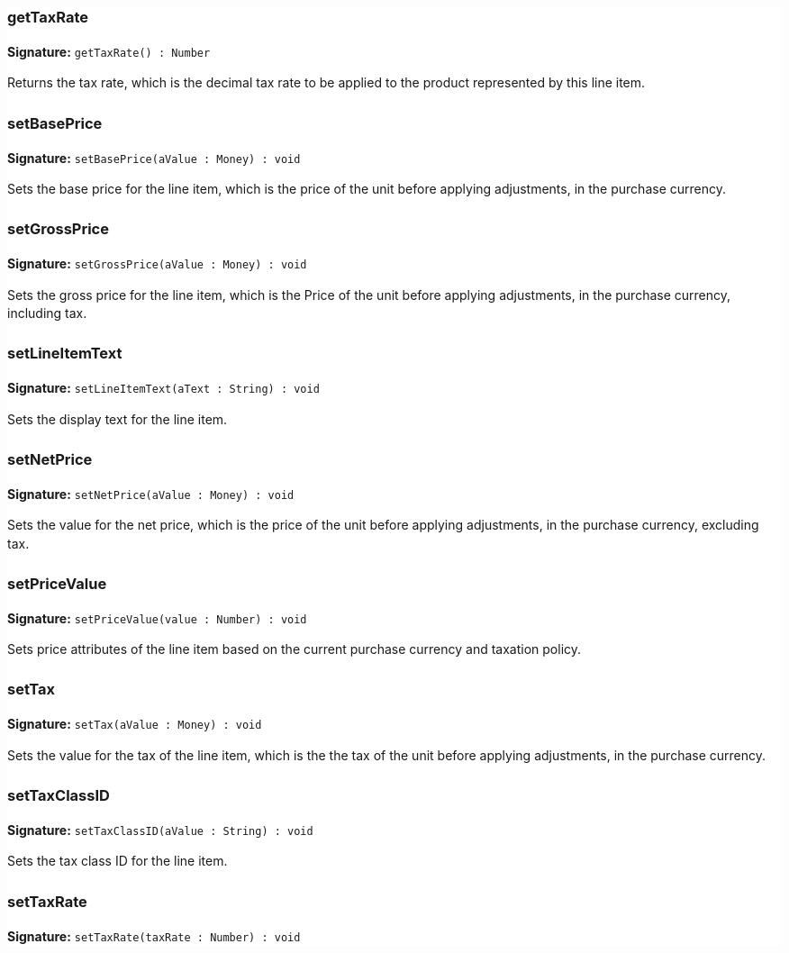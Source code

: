 ### getTaxRate

**Signature:** `getTaxRate() : Number`

Returns the tax rate, which is the decimal tax rate to be applied to the product represented by this line item.

### setBasePrice

**Signature:** `setBasePrice(aValue : Money) : void`

Sets the base price for the line item, which is the price of the unit before applying adjustments, in the purchase currency.

### setGrossPrice

**Signature:** `setGrossPrice(aValue : Money) : void`

Sets the gross price for the line item, which is the Price of the unit before applying adjustments, in the purchase currency, including tax.

### setLineItemText

**Signature:** `setLineItemText(aText : String) : void`

Sets the display text for the line item.

### setNetPrice

**Signature:** `setNetPrice(aValue : Money) : void`

Sets the value for the net price, which is the price of the unit before applying adjustments, in the purchase currency, excluding tax.

### setPriceValue

**Signature:** `setPriceValue(value : Number) : void`

Sets price attributes of the line item based on the current purchase currency and taxation policy.

### setTax

**Signature:** `setTax(aValue : Money) : void`

Sets the value for the tax of the line item, which is the the tax of the unit before applying adjustments, in the purchase currency.

### setTaxClassID

**Signature:** `setTaxClassID(aValue : String) : void`

Sets the tax class ID for the line item.

### setTaxRate

**Signature:** `setTaxRate(taxRate : Number) : void`
